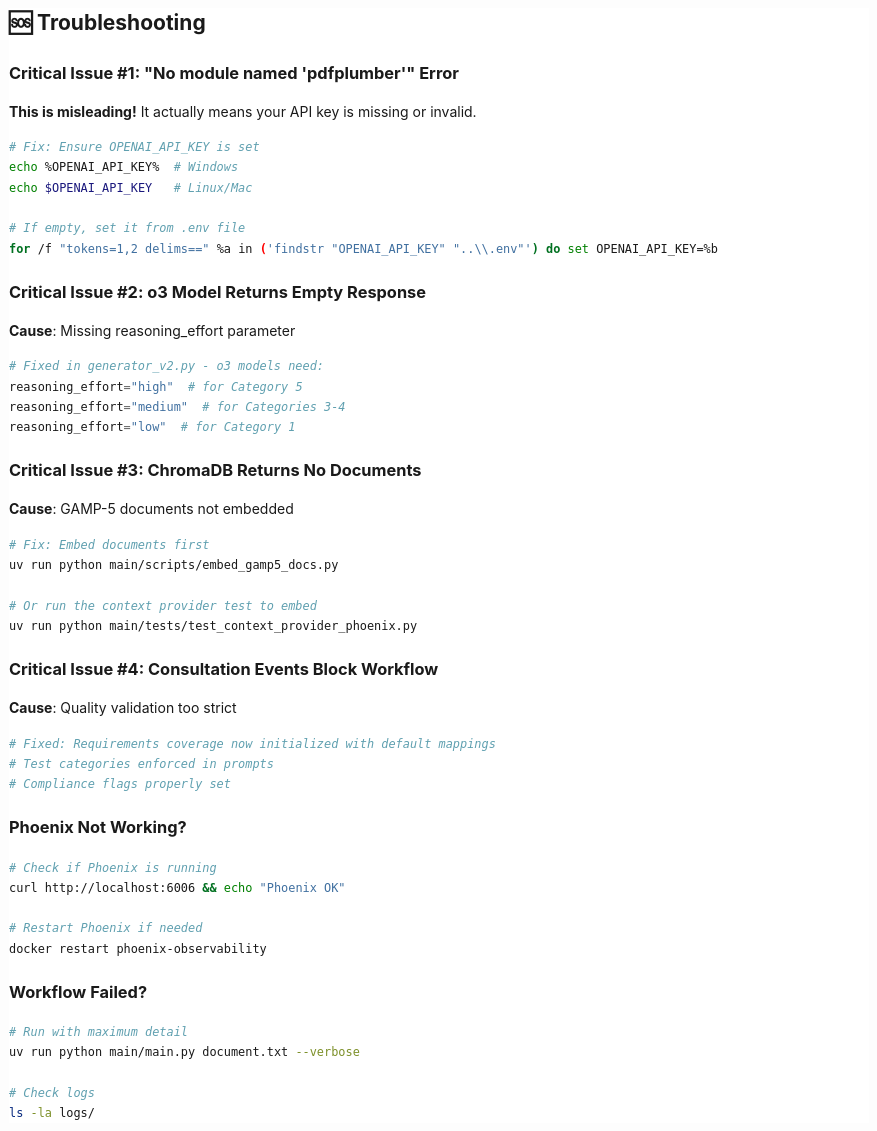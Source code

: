 ## 🆘 Troubleshooting

### Critical Issue #1: "No module named 'pdfplumber'" Error
**This is misleading!** It actually means your API key is missing or invalid.
```bash
# Fix: Ensure OPENAI_API_KEY is set
echo %OPENAI_API_KEY%  # Windows
echo $OPENAI_API_KEY   # Linux/Mac

# If empty, set it from .env file
for /f "tokens=1,2 delims==" %a in ('findstr "OPENAI_API_KEY" "..\\.env"') do set OPENAI_API_KEY=%b
```

### Critical Issue #2: o3 Model Returns Empty Response
**Cause**: Missing reasoning_effort parameter
```python
# Fixed in generator_v2.py - o3 models need:
reasoning_effort="high"  # for Category 5
reasoning_effort="medium"  # for Categories 3-4
reasoning_effort="low"  # for Category 1
```

### Critical Issue #3: ChromaDB Returns No Documents
**Cause**: GAMP-5 documents not embedded
```bash
# Fix: Embed documents first
uv run python main/scripts/embed_gamp5_docs.py

# Or run the context provider test to embed
uv run python main/tests/test_context_provider_phoenix.py
```

### Critical Issue #4: Consultation Events Block Workflow
**Cause**: Quality validation too strict
```python
# Fixed: Requirements coverage now initialized with default mappings
# Test categories enforced in prompts
# Compliance flags properly set
```

### Phoenix Not Working?
```bash
# Check if Phoenix is running
curl http://localhost:6006 && echo "Phoenix OK"

# Restart Phoenix if needed
docker restart phoenix-observability
```

### Workflow Failed?
```bash
# Run with maximum detail
uv run python main/main.py document.txt --verbose

# Check logs
ls -la logs/
```
